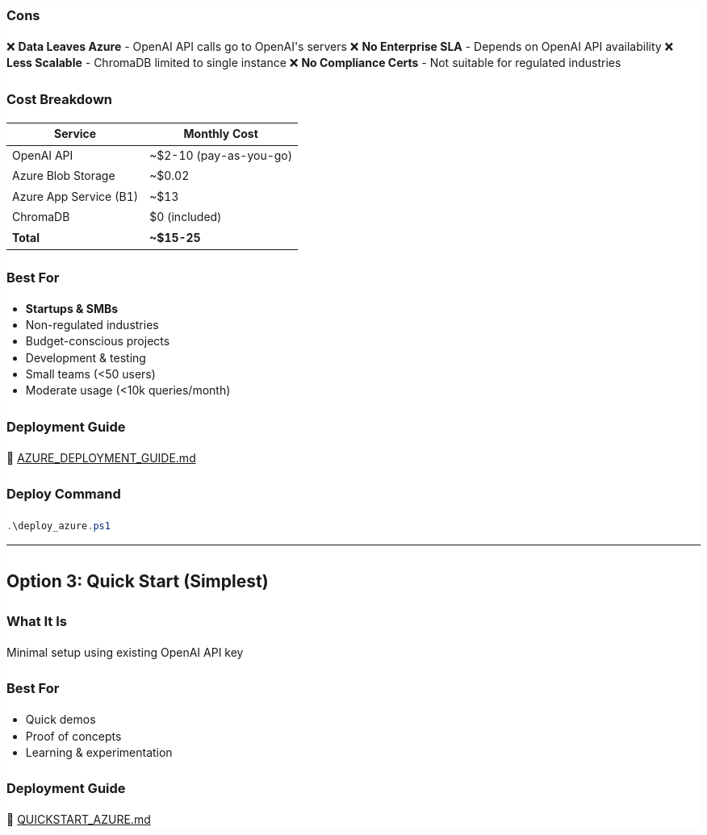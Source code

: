 ### Cons
❌ **Data Leaves Azure** - OpenAI API calls go to OpenAI's servers
❌ **No Enterprise SLA** - Depends on OpenAI API availability
❌ **Less Scalable** - ChromaDB limited to single instance
❌ **No Compliance Certs** - Not suitable for regulated industries

### Cost Breakdown
| Service | Monthly Cost |
|---------|--------------|
| OpenAI API | ~$2-10 (pay-as-you-go) |
| Azure Blob Storage | ~$0.02 |
| Azure App Service (B1) | ~$13 |
| ChromaDB | $0 (included) |
| **Total** | **~$15-25** |

### Best For
- **Startups & SMBs**
- Non-regulated industries
- Budget-conscious projects
- Development & testing
- Small teams (<50 users)
- Moderate usage (<10k queries/month)

### Deployment Guide
📖 [AZURE_DEPLOYMENT_GUIDE.md](./AZURE_DEPLOYMENT_GUIDE.md)

### Deploy Command
```powershell
.\deploy_azure.ps1
```

---

## Option 3: Quick Start (Simplest)

### What It Is
Minimal setup using existing OpenAI API key

### Best For
- Quick demos
- Proof of concepts
- Learning & experimentation

### Deployment Guide
📖 [QUICKSTART_AZURE.md](./QUICKSTART_AZURE.md)

